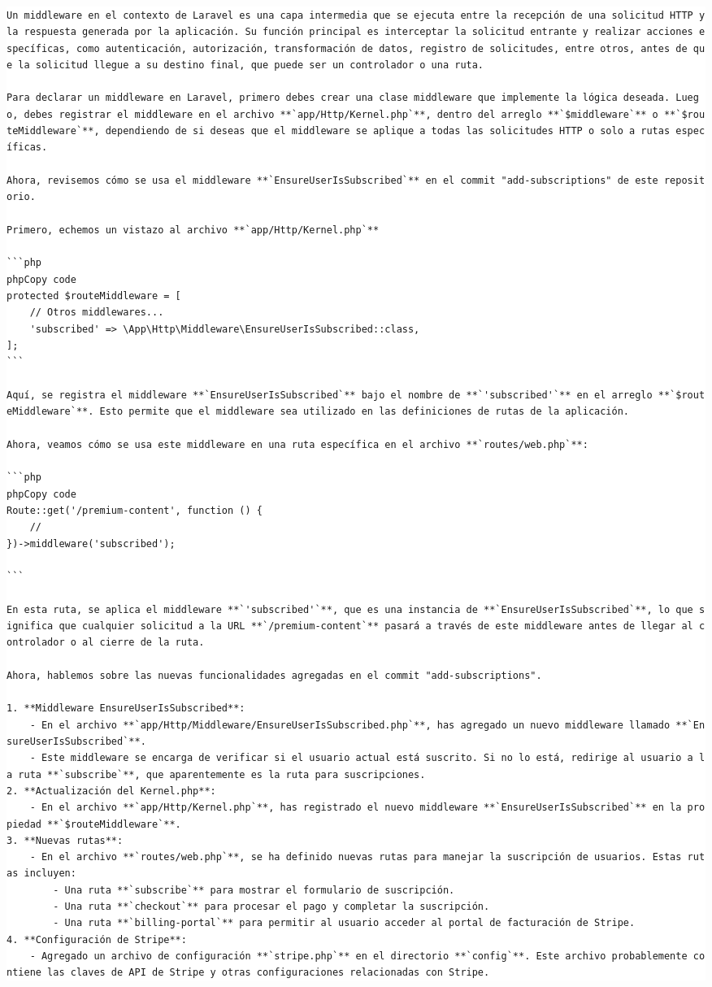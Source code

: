     Un middleware en el contexto de Laravel es una capa intermedia que se ejecuta entre la recepción de una solicitud HTTP y la respuesta generada por la aplicación. Su función principal es interceptar la solicitud entrante y realizar acciones específicas, como autenticación, autorización, transformación de datos, registro de solicitudes, entre otros, antes de que la solicitud llegue a su destino final, que puede ser un controlador o una ruta.
    
    Para declarar un middleware en Laravel, primero debes crear una clase middleware que implemente la lógica deseada. Luego, debes registrar el middleware en el archivo **`app/Http/Kernel.php`**, dentro del arreglo **`$middleware`** o **`$routeMiddleware`**, dependiendo de si deseas que el middleware se aplique a todas las solicitudes HTTP o solo a rutas específicas.
    
    Ahora, revisemos cómo se usa el middleware **`EnsureUserIsSubscribed`** en el commit "add-subscriptions" de este repositorio.
    
    Primero, echemos un vistazo al archivo **`app/Http/Kernel.php`**
    
    ```php
    phpCopy code
    protected $routeMiddleware = [
        // Otros middlewares...
        'subscribed' => \App\Http\Middleware\EnsureUserIsSubscribed::class,
    ];
    ```
    
    Aquí, se registra el middleware **`EnsureUserIsSubscribed`** bajo el nombre de **`'subscribed'`** en el arreglo **`$routeMiddleware`**. Esto permite que el middleware sea utilizado en las definiciones de rutas de la aplicación.
    
    Ahora, veamos cómo se usa este middleware en una ruta específica en el archivo **`routes/web.php`**:
    
    ```php
    phpCopy code
    Route::get('/premium-content', function () {
        //
    })->middleware('subscribed');
    
    ```
    
    En esta ruta, se aplica el middleware **`'subscribed'`**, que es una instancia de **`EnsureUserIsSubscribed`**, lo que significa que cualquier solicitud a la URL **`/premium-content`** pasará a través de este middleware antes de llegar al controlador o al cierre de la ruta.
    
    Ahora, hablemos sobre las nuevas funcionalidades agregadas en el commit "add-subscriptions". 
    
    1. **Middleware EnsureUserIsSubscribed**:
        - En el archivo **`app/Http/Middleware/EnsureUserIsSubscribed.php`**, has agregado un nuevo middleware llamado **`EnsureUserIsSubscribed`**.
        - Este middleware se encarga de verificar si el usuario actual está suscrito. Si no lo está, redirige al usuario a la ruta **`subscribe`**, que aparentemente es la ruta para suscripciones.
    2. **Actualización del Kernel.php**:
        - En el archivo **`app/Http/Kernel.php`**, has registrado el nuevo middleware **`EnsureUserIsSubscribed`** en la propiedad **`$routeMiddleware`**.
    3. **Nuevas rutas**:
        - En el archivo **`routes/web.php`**, se ha definido nuevas rutas para manejar la suscripción de usuarios. Estas rutas incluyen:
            - Una ruta **`subscribe`** para mostrar el formulario de suscripción.
            - Una ruta **`checkout`** para procesar el pago y completar la suscripción.
            - Una ruta **`billing-portal`** para permitir al usuario acceder al portal de facturación de Stripe.
    4. **Configuración de Stripe**:
        - Agregado un archivo de configuración **`stripe.php`** en el directorio **`config`**. Este archivo probablemente contiene las claves de API de Stripe y otras configuraciones relacionadas con Stripe.
    